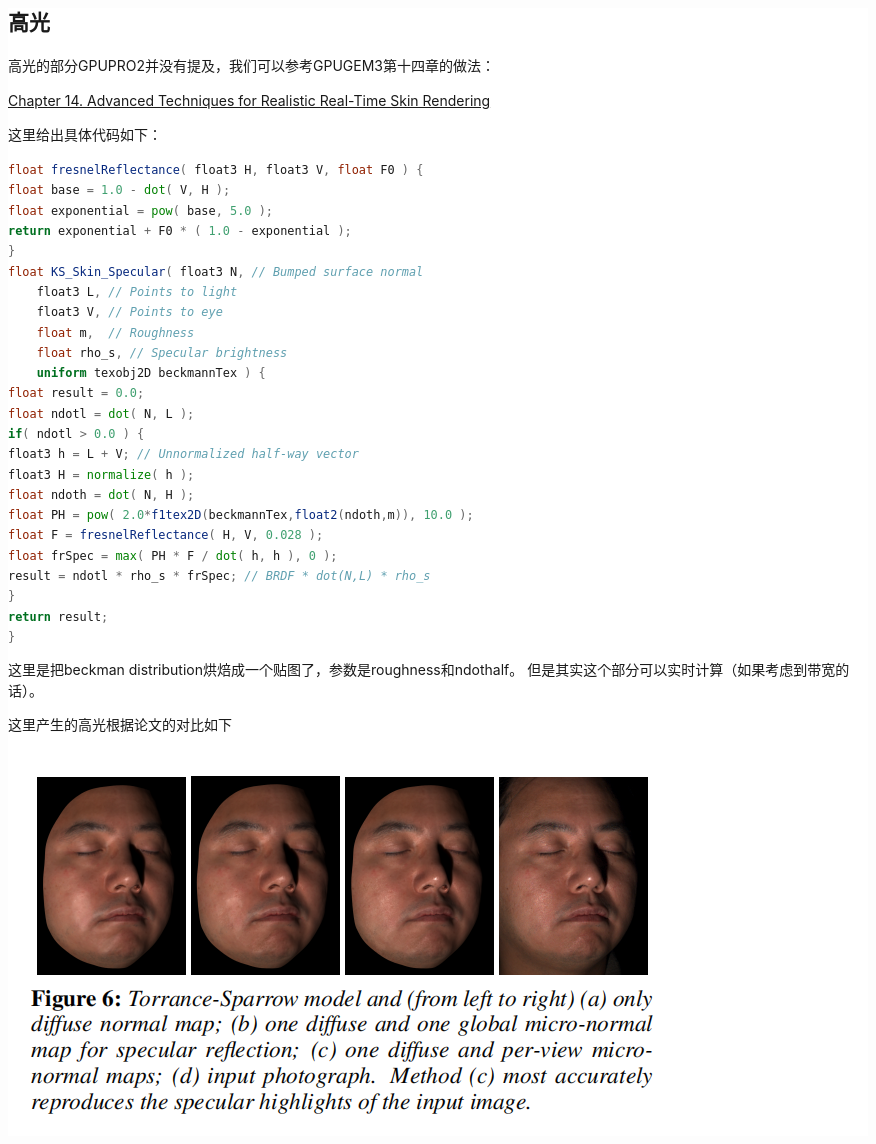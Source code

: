 ## 高光

高光的部分GPUPRO2并没有提及，我们可以参考GPUGEM3第十四章的做法：

[Chapter 14. Advanced Techniques for Realistic Real-Time Skin Rendering](https://developer.nvidia.com/gpugems/gpugems3/part-iii-rendering/chapter-14-advanced-techniques-realistic-real-time-skin)

这里给出具体代码如下：

```glsl
float fresnelReflectance( float3 H, float3 V, float F0 ) {   
float base = 1.0 - dot( V, H );   
float exponential = pow( base, 5.0 );   
return exponential + F0 * ( 1.0 - exponential ); 
}
float KS_Skin_Specular( float3 N, // Bumped surface normal
    float3 L, // Points to light
    float3 V, // Points to eye
    float m,  // Roughness
    float rho_s, // Specular brightness
    uniform texobj2D beckmannTex ) {   
float result = 0.0;   
float ndotl = dot( N, L ); 
if( ndotl > 0.0 ) {    
float3 h = L + V; // Unnormalized half-way vector    
float3 H = normalize( h );    
float ndoth = dot( N, H );    
float PH = pow( 2.0*f1tex2D(beckmannTex,float2(ndoth,m)), 10.0 );    
float F = fresnelReflectance( H, V, 0.028 );    
float frSpec = max( PH * F / dot( h, h ), 0 );    
result = ndotl * rho_s * frSpec; // BRDF * dot(N,L) * rho_s  
}  
return result; 
}
```

这里是把beckman distribution烘焙成一个贴图了，参数是roughness和ndothalf。 但是其实这个部分可以实时计算（如果考虑到带宽的话）。

这里产生的高光根据论文的对比如下

![Untitled](%E9%A2%84%E7%A7%AF%E5%88%86%E7%9A%AE%E8%82%A4shading%205a83da97261c4e0787c83f9a6d5240ca/Untitled%2012.png)
